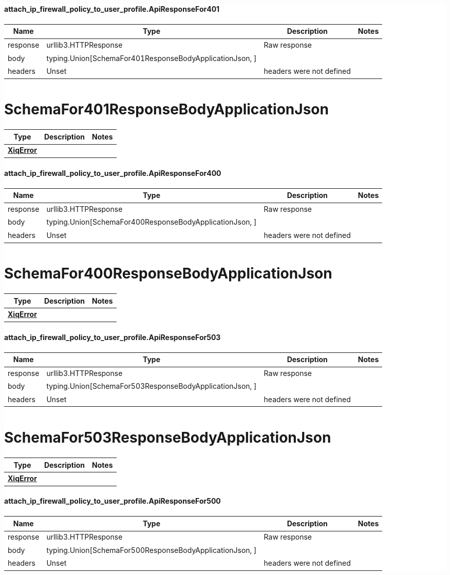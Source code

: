 #### attach_ip_firewall_policy_to_user_profile.ApiResponseFor401
Name | Type | Description  | Notes
------------- | ------------- | ------------- | -------------
response | urllib3.HTTPResponse | Raw response |
body | typing.Union[SchemaFor401ResponseBodyApplicationJson, ] |  |
headers | Unset | headers were not defined |

# SchemaFor401ResponseBodyApplicationJson
Type | Description  | Notes
------------- | ------------- | -------------
[**XiqError**](../../models/XiqError.md) |  | 


#### attach_ip_firewall_policy_to_user_profile.ApiResponseFor400
Name | Type | Description  | Notes
------------- | ------------- | ------------- | -------------
response | urllib3.HTTPResponse | Raw response |
body | typing.Union[SchemaFor400ResponseBodyApplicationJson, ] |  |
headers | Unset | headers were not defined |

# SchemaFor400ResponseBodyApplicationJson
Type | Description  | Notes
------------- | ------------- | -------------
[**XiqError**](../../models/XiqError.md) |  | 


#### attach_ip_firewall_policy_to_user_profile.ApiResponseFor503
Name | Type | Description  | Notes
------------- | ------------- | ------------- | -------------
response | urllib3.HTTPResponse | Raw response |
body | typing.Union[SchemaFor503ResponseBodyApplicationJson, ] |  |
headers | Unset | headers were not defined |

# SchemaFor503ResponseBodyApplicationJson
Type | Description  | Notes
------------- | ------------- | -------------
[**XiqError**](../../models/XiqError.md) |  | 


#### attach_ip_firewall_policy_to_user_profile.ApiResponseFor500
Name | Type | Description  | Notes
------------- | ------------- | ------------- | -------------
response | urllib3.HTTPResponse | Raw response |
body | typing.Union[SchemaFor500ResponseBodyApplicationJson, ] |  |
headers | Unset | headers were not defined |
